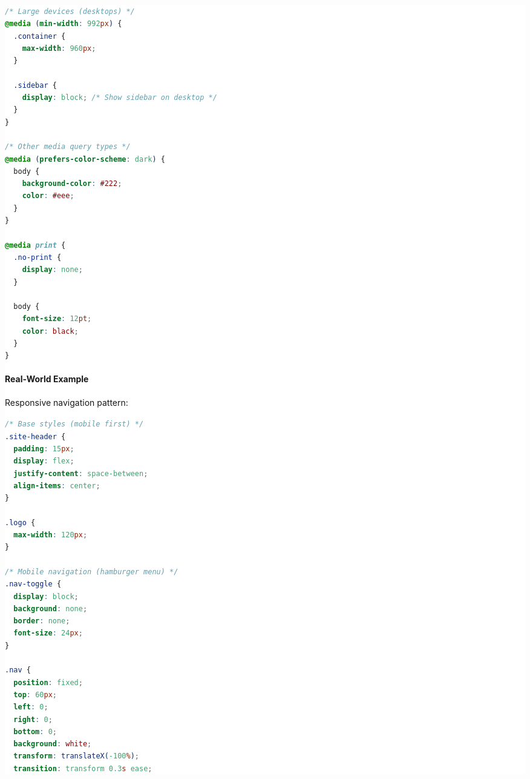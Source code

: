 ```css
/* Large devices (desktops) */
@media (min-width: 992px) {
  .container {
    max-width: 960px;
  }
  
  .sidebar {
    display: block; /* Show sidebar on desktop */
  }
}

/* Other media query types */
@media (prefers-color-scheme: dark) {
  body {
    background-color: #222;
    color: #eee;
  }
}

@media print {
  .no-print {
    display: none;
  }
  
  body {
    font-size: 12pt;
    color: black;
  }
}
```

#### Real-World Example
Responsive navigation pattern:
```css
/* Base styles (mobile first) */
.site-header {
  padding: 15px;
  display: flex;
  justify-content: space-between;
  align-items: center;
}

.logo {
  max-width: 120px;
}

/* Mobile navigation (hamburger menu) */
.nav-toggle {
  display: block;
  background: none;
  border: none;
  font-size: 24px;
}

.nav {
  position: fixed;
  top: 60px;
  left: 0;
  right: 0;
  bottom: 0;
  background: white;
  transform: translateX(-100%);
  transition: transform 0.3s ease;
```